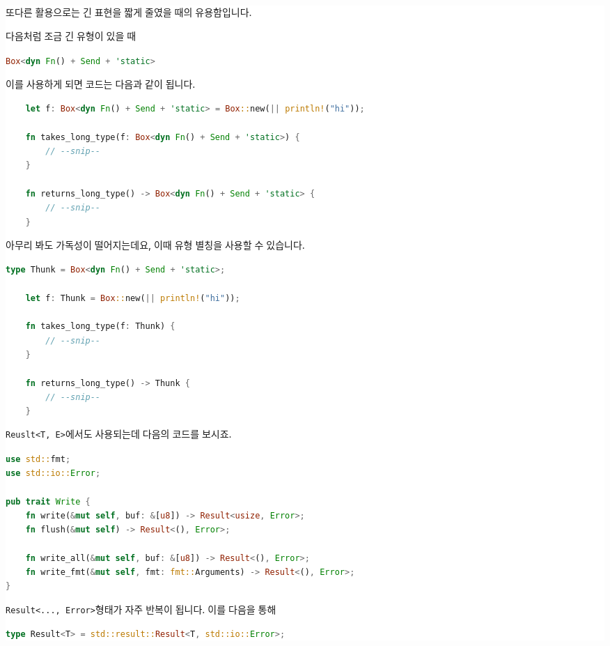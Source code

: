 또다른 활용으로는 긴 표현을 짧게 줄였을 때의 유용함입니다.

다음처럼 조금 긴 유형이 있을 때

```rust
Box<dyn Fn() + Send + 'static>
```

이를 사용하게 되면 코드는 다음과 같이 됩니다.

```rust
    let f: Box<dyn Fn() + Send + 'static> = Box::new(|| println!("hi"));

    fn takes_long_type(f: Box<dyn Fn() + Send + 'static>) {
        // --snip--
    }

    fn returns_long_type() -> Box<dyn Fn() + Send + 'static> {
        // --snip--
    }
```

아무리 봐도 가독성이 떨어지는데요, 이때 유형 별칭을 사용할 수 있습니다.

```rust
type Thunk = Box<dyn Fn() + Send + 'static>;

    let f: Thunk = Box::new(|| println!("hi"));

    fn takes_long_type(f: Thunk) {
        // --snip--
    }

    fn returns_long_type() -> Thunk {
        // --snip--
    }
```

`Reuslt<T, E>`에서도 사용되는데 다음의 코드를 보시죠.

```rust
use std::fmt;
use std::io::Error;

pub trait Write {
    fn write(&mut self, buf: &[u8]) -> Result<usize, Error>;
    fn flush(&mut self) -> Result<(), Error>;

    fn write_all(&mut self, buf: &[u8]) -> Result<(), Error>;
    fn write_fmt(&mut self, fmt: fmt::Arguments) -> Result<(), Error>;
}
```

`Result<..., Error>`형태가 자주 반복이 됩니다. 이를 다음을 통해

```rust
type Result<T> = std::result::Result<T, std::io::Error>;
```
